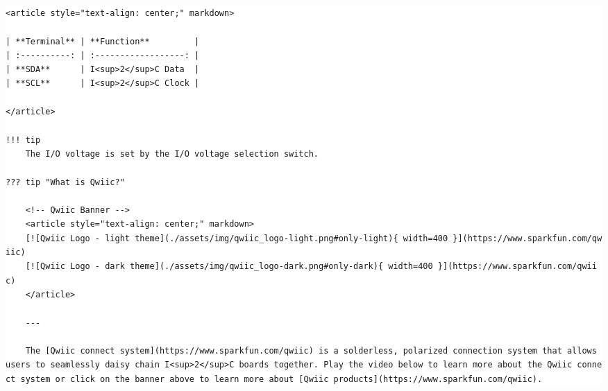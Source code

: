 	<article style="text-align: center;" markdown>

	| **Terminal** | **Function**         |
	| :----------: | :------------------: |
	| **SDA**      | I<sup>2</sup>C Data  |
	| **SCL**      | I<sup>2</sup>C Clock |

	</article>

	!!! tip
		The I/O voltage is set by the I/O voltage selection switch.

	??? tip "What is Qwiic?"

		<!-- Qwiic Banner -->
		<article style="text-align: center;" markdown>
		[![Qwiic Logo - light theme](./assets/img/qwiic_logo-light.png#only-light){ width=400 }](https://www.sparkfun.com/qwiic)
		[![Qwiic Logo - dark theme](./assets/img/qwiic_logo-dark.png#only-dark){ width=400 }](https://www.sparkfun.com/qwiic)
		</article>

		---

		The [Qwiic connect system](https://www.sparkfun.com/qwiic) is a solderless, polarized connection system that allows users to seamlessly daisy chain I<sup>2</sup>C boards together. Play the video below to learn more about the Qwiic connect system or click on the banner above to learn more about [Qwiic products](https://www.sparkfun.com/qwiic).
